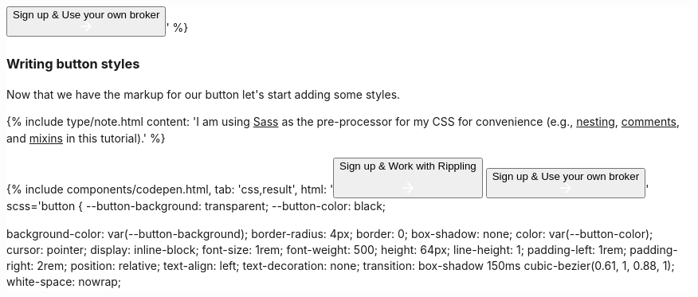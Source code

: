 <button class="-bg-purple">
  <span>Sign up &amp;</span>
  <span>Use your own broker</span>
  <div>
    <svg width="14" height="14" viewBox="0 0 14 14" fill="none" xmlns="http://www.w3.org/2000/svg">
      <path d="M7.10081 0L5.88245 1.23617L10.7016 6.12576H0V7.87423H10.7016L5.88245 12.7638L7.10081 14L14 7L7.10081 0Z" fill="white"/>
    </svg>
  </div>
</button>'
%}

### Writing button styles

Now that we have the markup for our button let's start adding some styles.

{% include type/note.html content: 'I am using <a href="https://sass-lang.com/">Sass</a> as the pre-processor for my CSS for convenience (e.g., <a href="https://sass-lang.com/guide#topic-3">nesting</a>, <a href="https://sass-lang.com/documentation/syntax/comments">comments</a>, and <a href="https://sass-lang.com/documentation/at-rules/mixin">mixins</a> in this tutorial).' %}

{% include components/codepen.html,
tab: 'css,result',
html: '<button class="-bg-yellow">
  <span>Sign up &amp;</span>
  <span>Work with Rippling</span>
  <div>
    <svg width="14" height="14" viewBox="0 0 14 14" fill="none" xmlns="http://www.w3.org/2000/svg">
      <path d="M7.10081 0L5.88245 1.23617L10.7016 6.12576H0V7.87423H10.7016L5.88245 12.7638L7.10081 14L14 7L7.10081 0Z" fill="white"/>
    </svg>
  </div>
</button>

<button class="-bg-purple">
  <span>Sign up &amp;</span>
  <span>Use your own broker</span>
  <div>
    <svg width="14" height="14" viewBox="0 0 14 14" fill="none" xmlns="http://www.w3.org/2000/svg">
      <path d="M7.10081 0L5.88245 1.23617L10.7016 6.12576H0V7.87423H10.7016L5.88245 12.7638L7.10081 14L14 7L7.10081 0Z" fill="white"/>
    </svg>
  </div>
</button>'
scss='button {
  --button-background: transparent;
  --button-color: black;

  background-color: var(--button-background);
  border-radius: 4px;
  border: 0;
  box-shadow: none;
  color: var(--button-color);
  cursor: pointer;
  display: inline-block;
  font-size: 1rem;
  font-weight: 500;
  height: 64px;
  line-height: 1;
  padding-left: 1rem;
  padding-right: 2rem;
  position: relative;
  text-align: left;
  text-decoration: none;
  transition: box-shadow 150ms cubic-bezier(0.61, 1, 0.88, 1);
  white-space: nowrap;